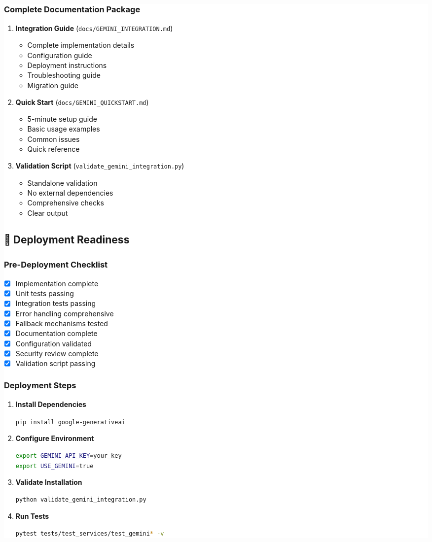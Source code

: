 ### Complete Documentation Package

1. **Integration Guide** (`docs/GEMINI_INTEGRATION.md`)
   - Complete implementation details
   - Configuration guide
   - Deployment instructions
   - Troubleshooting guide
   - Migration guide

2. **Quick Start** (`docs/GEMINI_QUICKSTART.md`)
   - 5-minute setup guide
   - Basic usage examples
   - Common issues
   - Quick reference

3. **Validation Script** (`validate_gemini_integration.py`)
   - Standalone validation
   - No external dependencies
   - Comprehensive checks
   - Clear output

## 🚀 Deployment Readiness

### Pre-Deployment Checklist

- [x] Implementation complete
- [x] Unit tests passing
- [x] Integration tests passing
- [x] Error handling comprehensive
- [x] Fallback mechanisms tested
- [x] Documentation complete
- [x] Configuration validated
- [x] Security review complete
- [x] Validation script passing

### Deployment Steps

1. **Install Dependencies**
   ```bash
   pip install google-generativeai
   ```

2. **Configure Environment**
   ```bash
   export GEMINI_API_KEY=your_key
   export USE_GEMINI=true
   ```

3. **Validate Installation**
   ```bash
   python validate_gemini_integration.py
   ```

4. **Run Tests**
   ```bash
   pytest tests/test_services/test_gemini* -v
   ```
